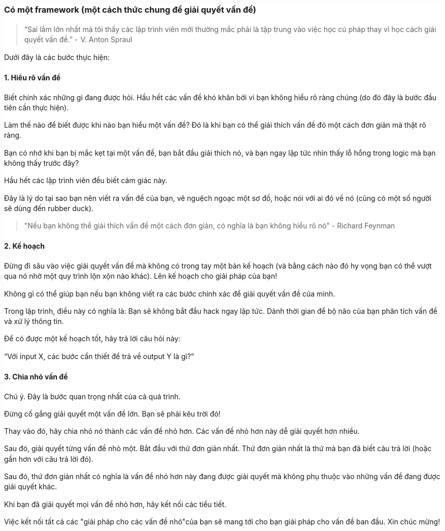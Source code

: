 ### Có một framework (một cách thức chung để giải quyết vấn đề)

<blockquote>“Sai lầm lớn nhất mà tôi thấy các lập trình viên mới thường mắc phải là tập trung vào việc học cú pháp thay vì học cách giải quyết vấn đề.” -  V. Anton Spraul</blockquote>

Dưới đây là các bước thực hiện:

#### 1. Hiểu rõ vấn đề

Biết chính xác những gì đang được hỏi. Hầu hết các vấn đề khó khăn bởi vì bạn không hiểu rõ ràng chúng (do đó đây là bước đầu tiên cần thực hiện).

Làm thế nào để biết được khi nào bạn hiểu một vấn đề? Đó là khi bạn có thể giải thích vấn đề đó một cách đơn giản mà thật rõ ràng.

Bạn có nhớ khi bạn bị mắc kẹt tại một vấn đề, bạn bắt đầu giải thích nó, và bạn ngay lập tức nhìn thấy lỗ hổng trong logic mà bạn không thấy trước đây?

Hầu hết các lập trình viên đều biết cảm giác này.

Đây là lý do tại sao bạn nên viết ra vấn đề của bạn, vẽ nguệch ngoạc một sơ đồ, hoặc nói với ai đó về nó (cũng có một số người sẽ dùng đến rubber duck).

<blockquote>"Nếu bạn không thể giải thích vấn đề một cách đơn giản, có nghĩa là bạn không hiểu rõ nó" - Richard Feynman</blockquote>

#### 2. Kế hoạch

Đừng đi sâu vào việc giải quyết vấn đề mà không có trong tay một bản kế hoạch (và bằng cách nào đó hy vọng bạn có thể vượt qua nó nhờ một quy trình lộn xộn nào khác). Lên kế hoạch cho giải pháp của bạn!

Không gì có thể giúp bạn nếu bạn không viết ra các bước chính xác để giải quyết vấn đề của mình.

Trong lập trình, điều này có nghĩa là: Bạn sẽ không bắt đầu hack ngay lập tức. Dành thời gian để bộ não của bạn phân tích vấn đề và xử lý thông tin.

Để có được một kế hoạch tốt, hãy trả lời câu hỏi này:

“Với input X, các bước cần thiết để trả về output Y là gì?”

#### 3. Chia nhỏ vấn đề

Chú ý. Đây là bước quan trọng nhất của cả quá trình.

Đừng cố gắng giải quyết một vấn đề lớn. Bạn sẽ phải kêu trời đó!

Thay vào đó, hãy chia nhỏ nó thành các vấn đề nhỏ hơn. Các vấn đề nhỏ hơn này dễ giải quyết hơn nhiều.

Sau đó, giải quyết từng vấn đề nhỏ một. Bắt đầu với thứ đơn giản nhất. Thứ đơn giản nhất là thứ mà bạn đã biết câu trả lời (hoặc gần hơn với câu trả lời đó).

Sau đó, thứ đơn giản nhất có nghĩa là vấn đề nhỏ hơn này đang được giải quyết mà không phụ thuộc vào những vấn đề đang được giải quyết khác.

Khi bạn đã giải quyết mọi vấn đề nhỏ hơn, hãy kết nối các tiểu tiết.

Việc kết nối tất cả các "giải pháp cho các vấn đề nhỏ"của bạn sẽ mang tới cho bạn giải pháp cho vấn đề ban đầu. Xin chúc mừng!

